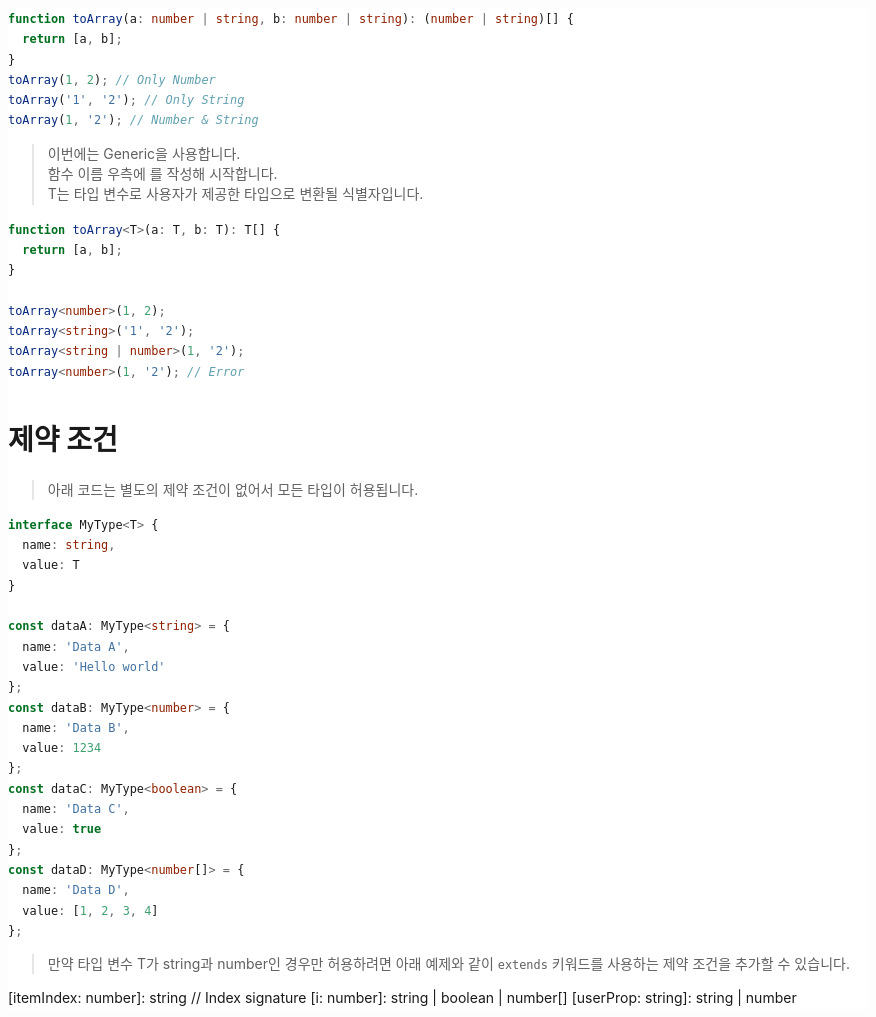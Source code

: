 ```ts
function toArray(a: number | string, b: number | string): (number | string)[] {
  return [a, b];
}
toArray(1, 2); // Only Number
toArray('1', '2'); // Only String
toArray(1, '2'); // Number & String
```

> 이번에는 Generic을 사용합니다.<br>
> 함수 이름 우측에 <T>를 작성해 시작합니다.<br>
> T는 타입 변수로 사용자가 제공한 타입으로 변환될 식별자입니다.

```ts
function toArray<T>(a: T, b: T): T[] {
  return [a, b];
}

toArray<number>(1, 2);
toArray<string>('1', '2');
toArray<string | number>(1, '2');
toArray<number>(1, '2'); // Error
```

# 제약 조건

> 아래 코드는 별도의 제약 조건이 없어서 모든 타입이 허용됩니다.

```ts
interface MyType<T> {
  name: string,
  value: T
}

const dataA: MyType<string> = {
  name: 'Data A',
  value: 'Hello world'
};
const dataB: MyType<number> = {
  name: 'Data B',
  value: 1234
};
const dataC: MyType<boolean> = {
  name: 'Data C',
  value: true
};
const dataD: MyType<number[]> = {
  name: 'Data D',
  value: [1, 2, 3, 4]
};
```

> 만약 타입 변수 T가 string과 number인 경우만 허용하려면 아래 예제와 같이 `extends` 키워드를 사용하는 제약 조건을 추가할 수 있습니다.


  [itemIndex: number]: string // Index signature
  [i: number]: string | boolean | number[]
  [userProp: string]: string | number
